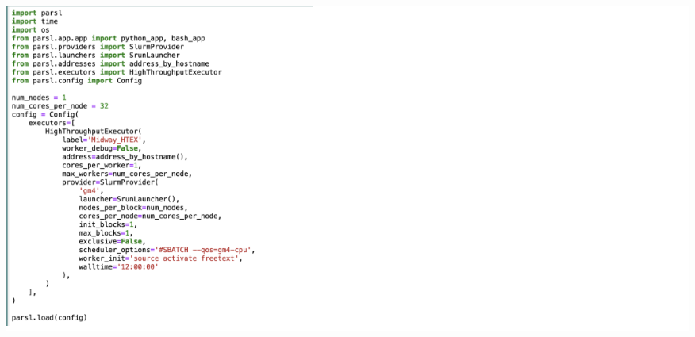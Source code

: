 <img src="/images/blog/2021-01-25/image4.png" alt="Sample code" width="45%" style="border:0px solid black;">